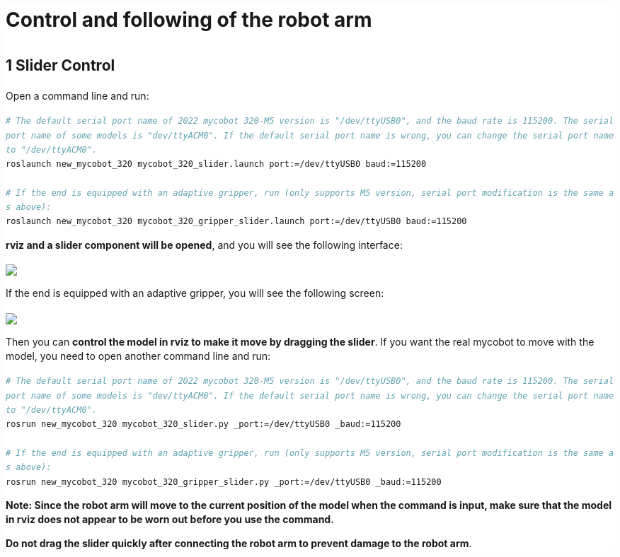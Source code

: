 # Control and following of the robot arm

## 1 Slider Control

<video id="my-video" class="video-js" controls preload="auto" width="100%"
poster="" data-setup='{"aspectRatio":"16:9"}'>
  <source src="../../../resources/11-ApplicationBaseROS/video/320-m5-ros1-slider.mp4"></video>

<video id="my-video" class="video-js" controls preload="auto" width="100%"
poster="" data-setup='{"aspectRatio":"16:9"}'>
  <source src="../../../resources/11-ApplicationBaseROS/video/320-m5-ros1-gripper-slider.mp4"></video>

Open a command line and run:
  
```bash
# The default serial port name of 2022 mycobot 320-M5 version is "/dev/ttyUSB0", and the baud rate is 115200. The serial port name of some models is "dev/ttyACM0". If the default serial port name is wrong, you can change the serial port name to "/dev/ttyACM0".
roslaunch new_mycobot_320 mycobot_320_slider.launch port:=/dev/ttyUSB0 baud:=115200

# If the end is equipped with an adaptive gripper, run (only supports M5 version, serial port modification is the same as above):
roslaunch new_mycobot_320 mycobot_320_gripper_slider.launch port:=/dev/ttyUSB0 baud:=115200
```

**rviz and a slider component will be opened**, and you will see the following interface:

<img src =../../../resources/11-ApplicationBaseROS/12.2.7-4.jpg
width ="500"  align = "center">

If the end is equipped with an adaptive gripper, you will see the following screen:

<img src =../../../resources/11-ApplicationBaseROS/12.1.4-4.png
width ="500"  align = "center">

Then you can **control the model in rviz to make it move by dragging the slider**. If you want the real mycobot to move with the model, you need to open another command line and run:
  
```bash
# The default serial port name of 2022 mycobot 320-M5 version is "/dev/ttyUSB0", and the baud rate is 115200. The serial port name of some models is "dev/ttyACM0". If the default serial port name is wrong, you can change the serial port name to "/dev/ttyACM0".
rosrun new_mycobot_320 mycobot_320_slider.py _port:=/dev/ttyUSB0 _baud:=115200

# If the end is equipped with an adaptive gripper, run (only supports M5 version, serial port modification is the same as above):
rosrun new_mycobot_320 mycobot_320_gripper_slider.py _port:=/dev/ttyUSB0 _baud:=115200
```

**Note: Since the robot arm will move to the current position of the model when the command is input, make sure that the model in rviz does not appear to be worn out before you use the command.**

**Do not drag the slider quickly after connecting the robot arm to prevent damage to the robot arm**.
